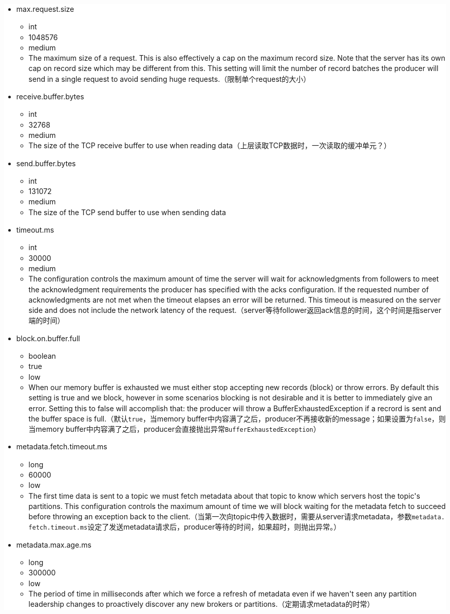 * max.request.size
	* int
	* 1048576
	* medium
	* The maximum size of a request. This is also effectively a cap on the maximum record size. Note that the server has its own cap on record size which may be different from this. This setting will limit the number of record batches the producer will send in a single request to avoid sending huge requests.（限制单个request的大小）

* receive.buffer.bytes
	* int
	* 32768
	* medium
	* The size of the TCP receive buffer to use when reading data（上层读取TCP数据时，一次读取的缓冲单元？）

* send.buffer.bytes
	* int
	* 131072
	* medium
	* The size of the TCP send buffer to use when sending data

* timeout.ms
	* int
	* 30000
	* medium
	* The configuration controls the maximum amount of time the server will wait for acknowledgments from followers to meet the acknowledgment requirements the producer has specified with the acks configuration. If the requested number of acknowledgments are not met when the timeout elapses an error will be returned. This timeout is measured on the server side and does not include the network latency of the request.（server等待follower返回ack信息的时间，这个时间是指server端的时间）

* block.on.buffer.full
	* boolean
	* true
	* low
	* When our memory buffer is exhausted we must either stop accepting new records (block) or throw errors. By default this setting is true and we block, however in some scenarios blocking is not desirable and it is better to immediately give an error. Setting this to false will accomplish that: the producer will throw a BufferExhaustedException if a recrord is sent and the buffer space is full.（默认`true`，当memory buffer中内容满了之后，producer不再接收新的message；如果设置为`false`，则当memory buffer中内容满了之后，producer会直接抛出异常`BufferExhaustedException`）

* metadata.fetch.timeout.ms
	* long
	* 60000
	* low
	* The first time data is sent to a topic we must fetch metadata about that topic to know which servers host the topic's partitions. This configuration controls the maximum amount of time we will block waiting for the metadata fetch to succeed before throwing an exception back to the client.（当第一次向topic中传入数据时，需要从server请求metadata，参数`metadata.fetch.timeout.ms`设定了发送metadata请求后，producer等待的时间，如果超时，则抛出异常。）

* metadata.max.age.ms
	* long
	* 300000
	* low
	* The period of time in milliseconds after which we force a refresh of metadata even if we haven't seen any partition leadership changes to proactively discover any new brokers or partitions.（定期请求metadata的时常）
